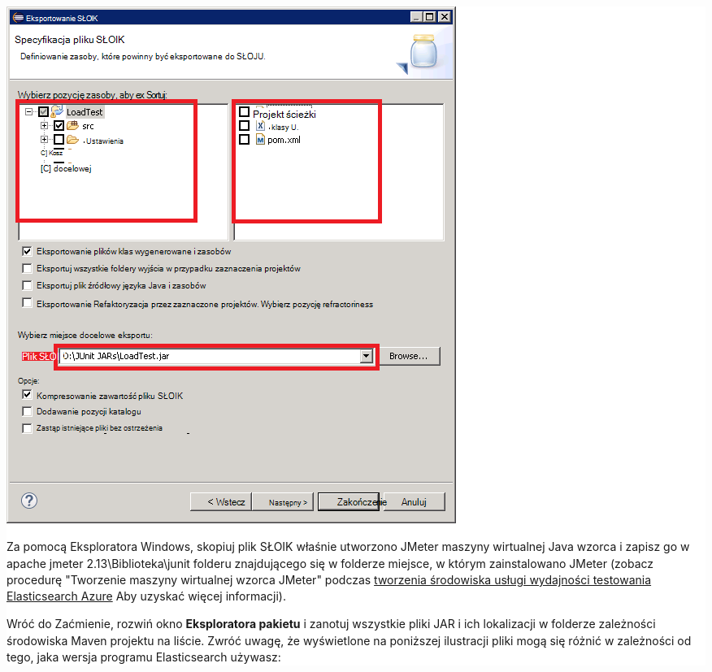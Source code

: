 ![](./media/guidance-elasticsearch/jmeter-deploy28.png)

Za pomocą Eksploratora Windows, skopiuj plik SŁOIK właśnie utworzono JMeter maszyny wirtualnej Java wzorca i zapisz go w apache jmeter 2.13\\Biblioteka\\junit folderu znajdującego się w folderze miejsce, w którym zainstalowano JMeter (zobacz procedurę "Tworzenie maszyny wirtualnej wzorca JMeter" podczas [tworzenia środowiska usługi wydajności testowania Elasticsearch Azure](guidance-elasticsearch-creating-performance-testing-environment.md) Aby uzyskać więcej informacji).

Wróć do Zaćmienie, rozwiń okno **Eksploratora pakietu** i zanotuj wszystkie pliki JAR i ich lokalizacji w folderze zależności środowiska Maven projektu na liście. Zwróć uwagę, że wyświetlone na poniższej ilustracji pliki mogą się różnić w zależności od tego, jaka wersja programu Elasticsearch używasz:
